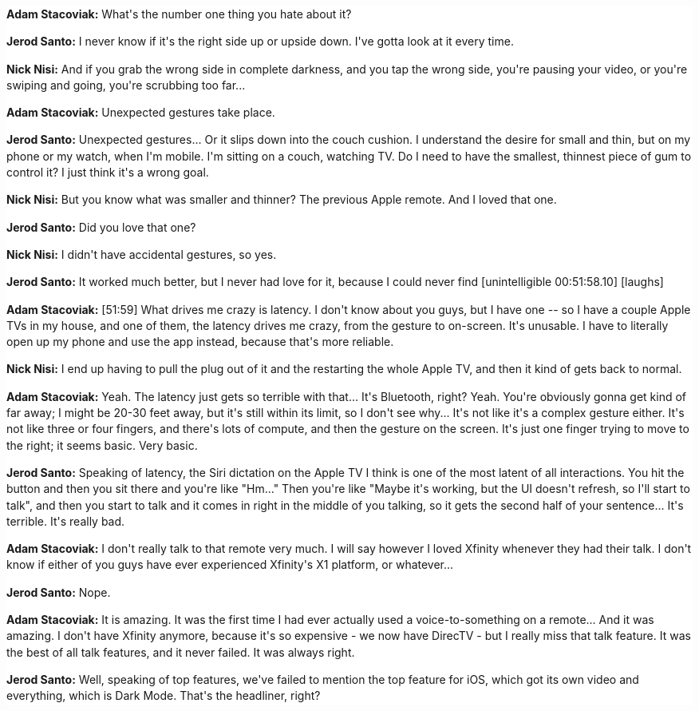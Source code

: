 **Adam Stacoviak:** What's the number one thing you hate about it?

**Jerod Santo:** I never know if it's the right side up or upside down. I've gotta look at it every time.

**Nick Nisi:** And if you grab the wrong side in complete darkness, and you tap the wrong side, you're pausing your video, or you're swiping and going, you're scrubbing too far...

**Adam Stacoviak:** Unexpected gestures take place.

**Jerod Santo:** Unexpected gestures... Or it slips down into the couch cushion. I understand the desire for small and thin, but on my phone or my watch, when I'm mobile. I'm sitting on a couch, watching TV. Do I need to have the smallest, thinnest piece of gum to control it? I just think it's a wrong goal.

**Nick Nisi:** But you know what was smaller and thinner? The previous Apple remote. And I loved that one.

**Jerod Santo:** Did you love that one?

**Nick Nisi:** I didn't have accidental gestures, so yes.

**Jerod Santo:** It worked much better, but I never had love for it, because I could never find \[unintelligible 00:51:58.10\] \[laughs\]

**Adam Stacoviak:** \[51:59\] What drives me crazy is latency. I don't know about you guys, but I have one -- so I have a couple Apple TVs in my house, and one of them, the latency drives me crazy, from the gesture to on-screen. It's unusable. I have to literally open up my phone and use the app instead, because that's more reliable.

**Nick Nisi:** I end up having to pull the plug out of it and the restarting the whole Apple TV, and then it kind of gets back to normal.

**Adam Stacoviak:** Yeah. The latency just gets so terrible with that... It's Bluetooth, right? Yeah. You're obviously gonna get kind of far away; I might be 20-30 feet away, but it's still within its limit, so I don't see why... It's not like it's a complex gesture either. It's not like three or four fingers, and there's lots of compute, and then the gesture on the screen. It's just one finger trying to move to the right; it seems basic. Very basic.

**Jerod Santo:** Speaking of latency, the Siri dictation on the Apple TV I think is one of the most latent of all interactions. You hit the button and then you sit there and you're like "Hm..." Then you're like "Maybe it's working, but the UI doesn't refresh, so I'll start to talk", and then you start to talk and it comes in right in the middle of you talking, so it gets the second half of your sentence... It's terrible. It's really bad.

**Adam Stacoviak:** I don't really talk to that remote very much. I will say however I loved Xfinity whenever they had their talk. I don't know if either of you guys have ever experienced Xfinity's X1 platform, or whatever...

**Jerod Santo:** Nope.

**Adam Stacoviak:** It is amazing. It was the first time I had ever actually used a voice-to-something on a remote... And it was amazing. I don't have Xfinity anymore, because it's so expensive - we now have DirecTV - but I really miss that talk feature. It was the best of all talk features, and it never failed. It was always right.

**Jerod Santo:** Well, speaking of top features, we've failed to mention the top feature for iOS, which got its own video and everything, which is Dark Mode. That's the headliner, right?
